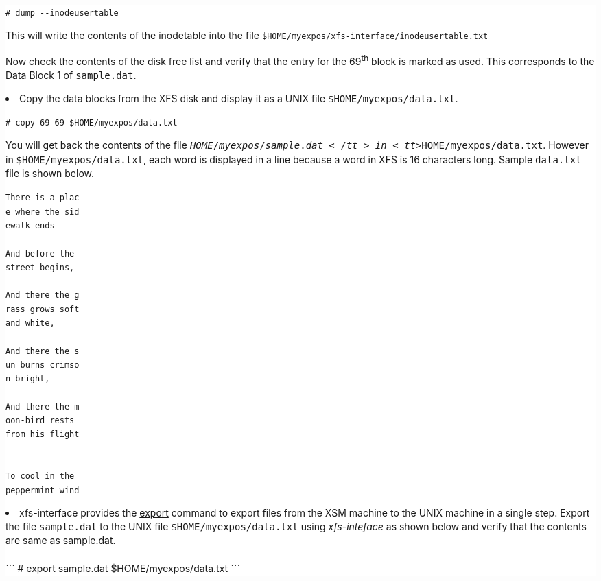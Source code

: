 ```
# dump --inodeusertable
```

This will write the contents of the inodetable into the file `$HOME/myexpos/xfs-interface/inodeusertable.txt`

Now check the contents of the disk free list and verify that the entry for the 69<sup>th</sup>
    block is marked as used. This corresponds to the Data Block 1 of <tt>sample.dat</tt>.


<li>
Copy the data blocks from the XFS disk and display it as a UNIX file <tt>$HOME/myexpos/data.txt</tt>.

```
# copy 69 69 $HOME/myexpos/data.txt
```

You will get back the contents of the file <tt>$HOME/myexpos/sample.dat</tt> in <tt>$HOME/myexpos/data.txt</tt>.
However in <tt>$HOME/myexpos/data.txt</tt>, each word is displayed in a line because a word
in XFS is 16 characters long. Sample <tt>data.txt</tt> file is shown below.


```
There is a plac
e where the sid
ewalk ends

And before the
street begins,

And there the g
rass grows soft
and white,

And there the s
un burns crimso
n bright,

And there the m
oon-bird rests
from his flight


To cool in the
peppermint wind
```

</li>

<li>
xfs-interface provides the <a href="./support_tools-files/xfs-interface.html#export"
target="_blank">export</a> command to export files from the XSM machine to the UNIX machine
in a single step. Export the file <tt>sample.dat</tt> to the UNIX file <tt>$HOME/myexpos/data.txt</tt>
using <i>xfs-inteface</i> as shown below and verify that the contents are same as sample.dat.
<br><br>
<div>
```
# export sample.dat $HOME/myexpos/data.txt
```
</div>
</li>
</ol>
